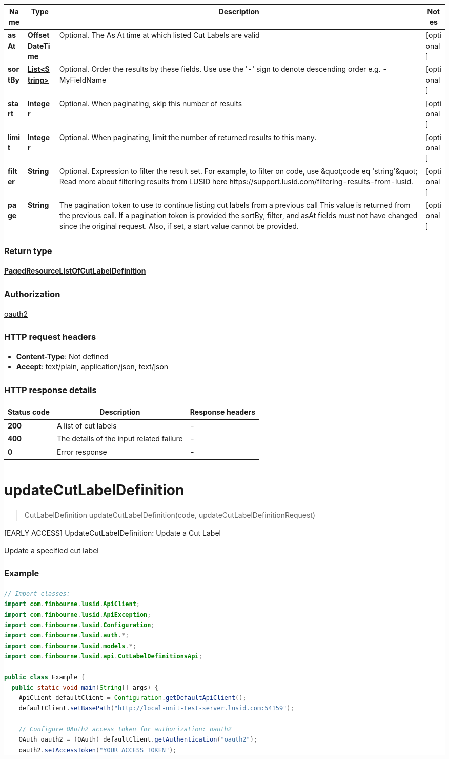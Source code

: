 Name | Type | Description  | Notes
------------- | ------------- | ------------- | -------------
 **asAt** | **OffsetDateTime**| Optional. The As At time at which listed Cut Labels are valid | [optional]
 **sortBy** | [**List&lt;String&gt;**](String.md)| Optional. Order the results by these fields. Use use the &#39;-&#39; sign to denote descending order e.g. -MyFieldName | [optional]
 **start** | **Integer**| Optional. When paginating, skip this number of results | [optional]
 **limit** | **Integer**| Optional. When paginating, limit the number of returned results to this many. | [optional]
 **filter** | **String**| Optional. Expression to filter the result set.              For example, to filter on code, use \&quot;code eq &#39;string&#39;\&quot;              Read more about filtering results from LUSID here https://support.lusid.com/filtering-results-from-lusid. | [optional]
 **page** | **String**| The pagination token to use to continue listing cut labels from a previous call This value is returned from the previous call.  If a pagination token is provided the sortBy, filter, and asAt fields  must not have changed since the original request. Also, if set, a start value cannot be provided. | [optional]

### Return type

[**PagedResourceListOfCutLabelDefinition**](PagedResourceListOfCutLabelDefinition.md)

### Authorization

[oauth2](../README.md#oauth2)

### HTTP request headers

 - **Content-Type**: Not defined
 - **Accept**: text/plain, application/json, text/json

### HTTP response details
| Status code | Description | Response headers |
|-------------|-------------|------------------|
**200** | A list of cut labels |  -  |
**400** | The details of the input related failure |  -  |
**0** | Error response |  -  |

<a name="updateCutLabelDefinition"></a>
# **updateCutLabelDefinition**
> CutLabelDefinition updateCutLabelDefinition(code, updateCutLabelDefinitionRequest)

[EARLY ACCESS] UpdateCutLabelDefinition: Update a Cut Label

Update a specified cut label

### Example
```java
// Import classes:
import com.finbourne.lusid.ApiClient;
import com.finbourne.lusid.ApiException;
import com.finbourne.lusid.Configuration;
import com.finbourne.lusid.auth.*;
import com.finbourne.lusid.models.*;
import com.finbourne.lusid.api.CutLabelDefinitionsApi;

public class Example {
  public static void main(String[] args) {
    ApiClient defaultClient = Configuration.getDefaultApiClient();
    defaultClient.setBasePath("http://local-unit-test-server.lusid.com:54159");
    
    // Configure OAuth2 access token for authorization: oauth2
    OAuth oauth2 = (OAuth) defaultClient.getAuthentication("oauth2");
    oauth2.setAccessToken("YOUR ACCESS TOKEN");

```